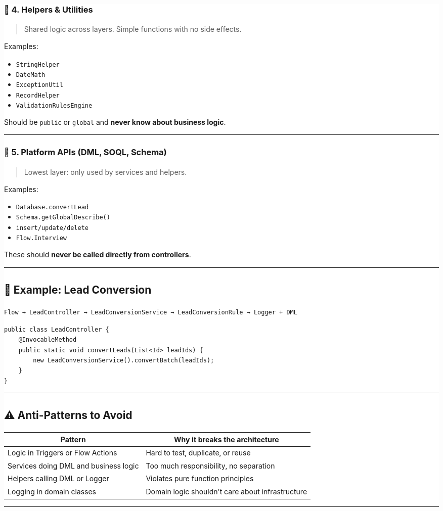### 🔹 4. Helpers & Utilities

> Shared logic across layers. Simple functions with no side effects.

Examples:
- `StringHelper`
- `DateMath`
- `ExceptionUtil`
- `RecordHelper`
- `ValidationRulesEngine`

Should be `public` or `global` and **never know about business logic**.

---

### 🔹 5. Platform APIs (DML, SOQL, Schema)

> Lowest layer: only used by services and helpers.

Examples:
- `Database.convertLead`
- `Schema.getGlobalDescribe()`
- `insert/update/delete`
- `Flow.Interview`

These should **never be called directly from controllers**.

---

## 🧪 Example: Lead Conversion

```plaintext
Flow → LeadController → LeadConversionService → LeadConversionRule → Logger + DML
```

```apex
public class LeadController {
    @InvocableMethod
    public static void convertLeads(List<Id> leadIds) {
        new LeadConversionService().convertBatch(leadIds);
    }
}
```

---

## ⚠️ Anti-Patterns to Avoid

| Pattern                              | Why it breaks the architecture                              |
|--------------------------------------|--------------------------------------------------------------|
| Logic in Triggers or Flow Actions   | Hard to test, duplicate, or reuse                            |
| Services doing DML and business logic| Too much responsibility, no separation                       |
| Helpers calling DML or Logger        | Violates pure function principles                            |
| Logging in domain classes            | Domain logic shouldn't care about infrastructure             |

---